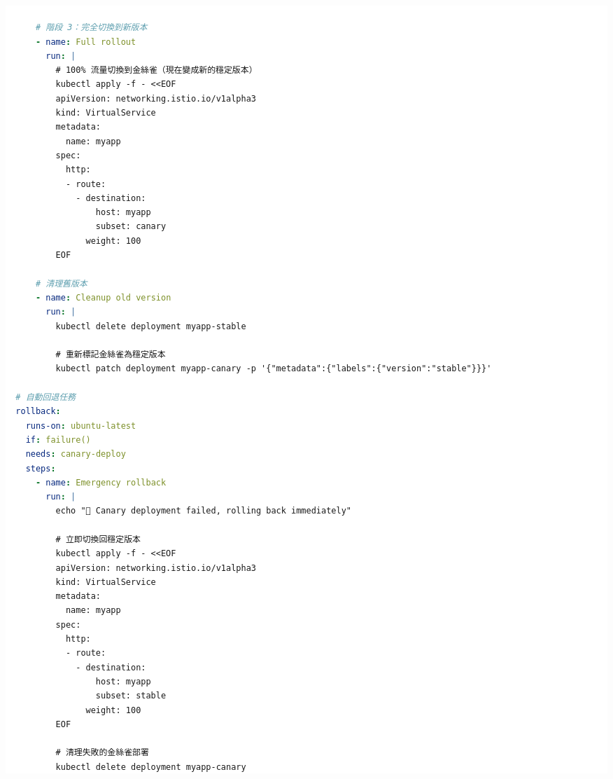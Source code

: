 ```yaml

      # 階段 3：完全切換到新版本
      - name: Full rollout
        run: |
          # 100% 流量切換到金絲雀（現在變成新的穩定版本）
          kubectl apply -f - <<EOF
          apiVersion: networking.istio.io/v1alpha3
          kind: VirtualService
          metadata:
            name: myapp
          spec:
            http:
            - route:
              - destination:
                  host: myapp
                  subset: canary
                weight: 100
          EOF

      # 清理舊版本
      - name: Cleanup old version
        run: |
          kubectl delete deployment myapp-stable

          # 重新標記金絲雀為穩定版本
          kubectl patch deployment myapp-canary -p '{"metadata":{"labels":{"version":"stable"}}}'

  # 自動回退任務
  rollback:
    runs-on: ubuntu-latest
    if: failure()
    needs: canary-deploy
    steps:
      - name: Emergency rollback
        run: |
          echo "🚨 Canary deployment failed, rolling back immediately"

          # 立即切換回穩定版本
          kubectl apply -f - <<EOF
          apiVersion: networking.istio.io/v1alpha3
          kind: VirtualService
          metadata:
            name: myapp
          spec:
            http:
            - route:
              - destination:
                  host: myapp
                  subset: stable
                weight: 100
          EOF

          # 清理失敗的金絲雀部署
          kubectl delete deployment myapp-canary
```
